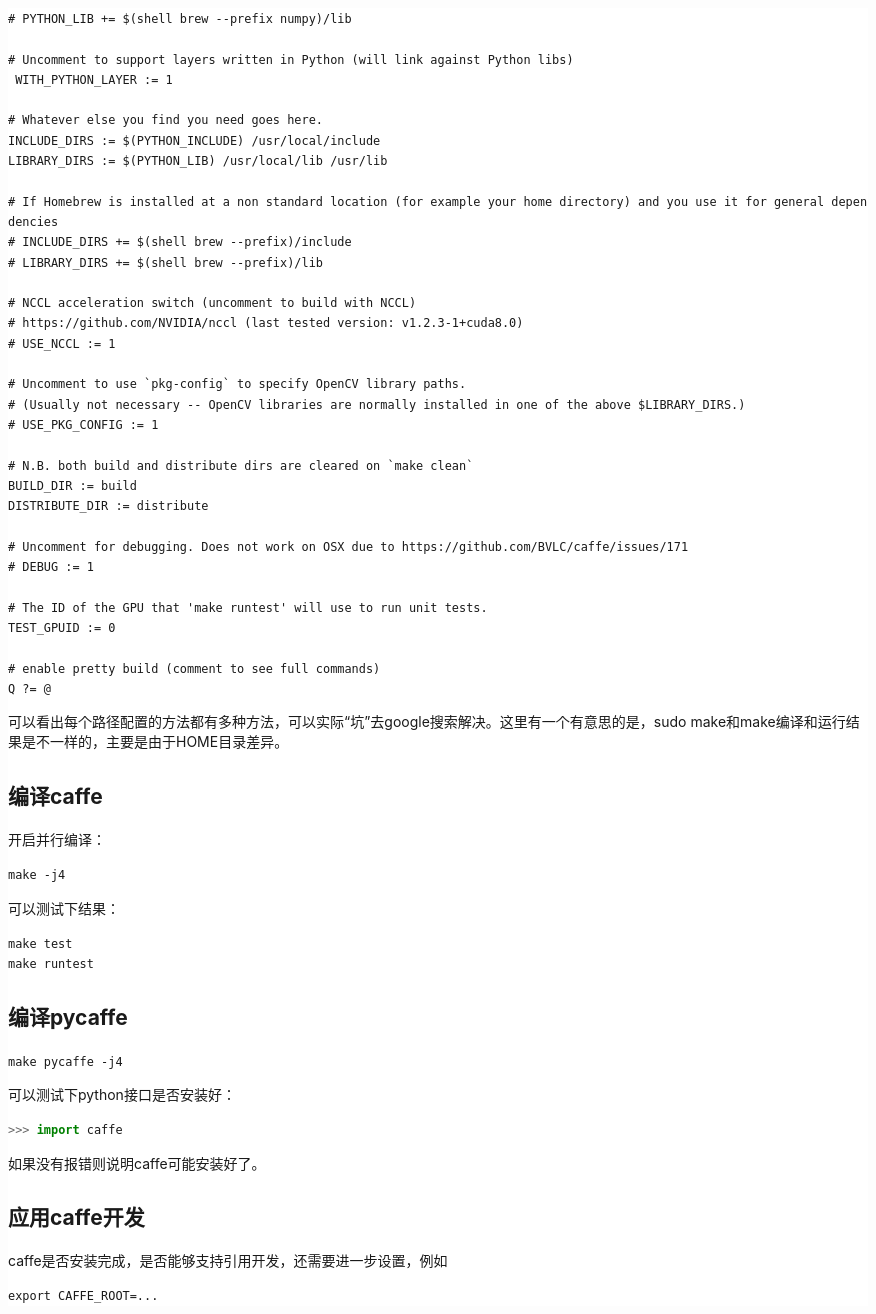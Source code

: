 ```shell
# PYTHON_LIB += $(shell brew --prefix numpy)/lib

# Uncomment to support layers written in Python (will link against Python libs)
 WITH_PYTHON_LAYER := 1

# Whatever else you find you need goes here.
INCLUDE_DIRS := $(PYTHON_INCLUDE) /usr/local/include
LIBRARY_DIRS := $(PYTHON_LIB) /usr/local/lib /usr/lib

# If Homebrew is installed at a non standard location (for example your home directory) and you use it for general dependencies
# INCLUDE_DIRS += $(shell brew --prefix)/include
# LIBRARY_DIRS += $(shell brew --prefix)/lib

# NCCL acceleration switch (uncomment to build with NCCL)
# https://github.com/NVIDIA/nccl (last tested version: v1.2.3-1+cuda8.0)
# USE_NCCL := 1

# Uncomment to use `pkg-config` to specify OpenCV library paths.
# (Usually not necessary -- OpenCV libraries are normally installed in one of the above $LIBRARY_DIRS.)
# USE_PKG_CONFIG := 1

# N.B. both build and distribute dirs are cleared on `make clean`
BUILD_DIR := build
DISTRIBUTE_DIR := distribute

# Uncomment for debugging. Does not work on OSX due to https://github.com/BVLC/caffe/issues/171
# DEBUG := 1

# The ID of the GPU that 'make runtest' will use to run unit tests.
TEST_GPUID := 0

# enable pretty build (comment to see full commands)
Q ?= @

```
可以看出每个路径配置的方法都有多种方法，可以实际“坑”去google搜索解决。这里有一个有意思的是，sudo make和make编译和运行结果是不一样的，主要是由于HOME目录差异。

## 编译caffe
开启并行编译：
```shell
make -j4
```
可以测试下结果：
```shell
make test
make runtest
```
## 编译pycaffe
```shell
make pycaffe -j4
```
可以测试下python接口是否安装好：
```python
>>> import caffe
```
如果没有报错则说明caffe可能安装好了。
## 应用caffe开发
caffe是否安装完成，是否能够支持引用开发，还需要进一步设置，例如
```shell
export CAFFE_ROOT=...
```